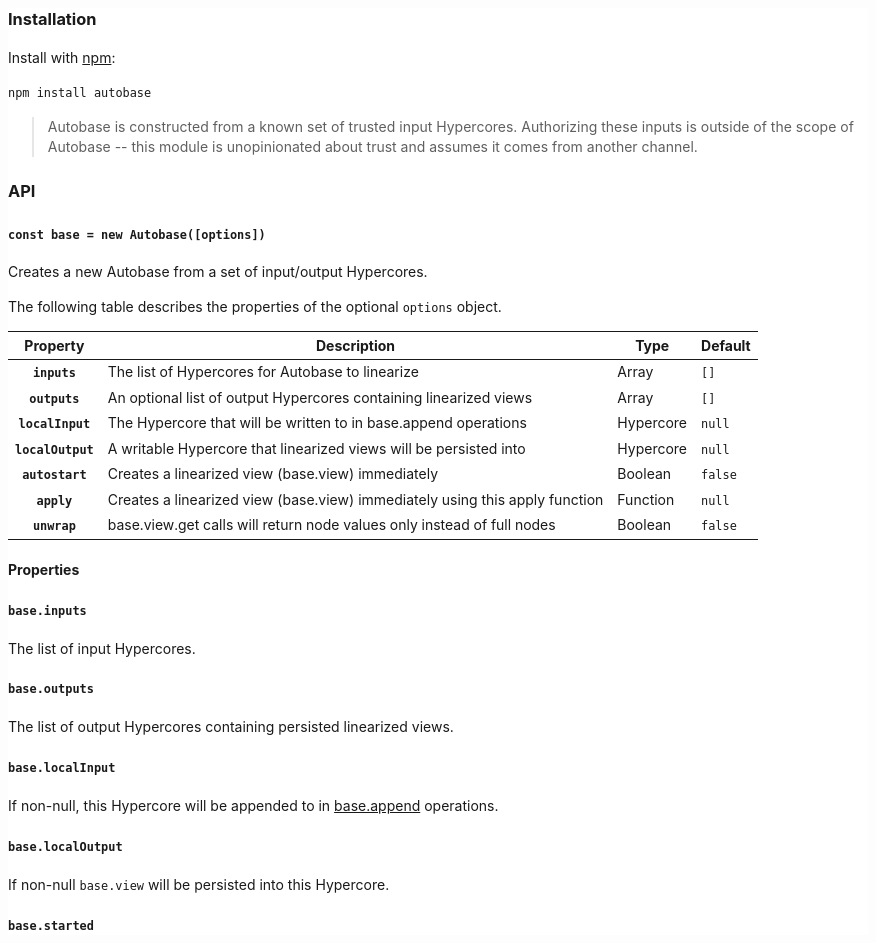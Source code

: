 
### Installation

Install with [npm](https://www.npmjs.com/):

```bash
npm install autobase
```

>  Autobase is constructed from a known set of trusted input Hypercores. Authorizing these inputs is outside of the scope of Autobase -- this module is unopinionated about trust and assumes it comes from another channel.


### API

#### **`const base = new Autobase([options])`**

Creates a new Autobase from a set of input/output Hypercores.

The following table describes the properties of the optional `options` object.

|      Property     | Description                                                                | Type      | Default |
| :---------------: | -------------------------------------------------------------------------- | --------- | ------- |
|    **`inputs`**   | The list of Hypercores for Autobase to linearize                           | Array     | `[]`    |
|   **`outputs`**   | An optional list of output Hypercores containing linearized views          | Array     | `[]`    |
|  **`localInput`** | The Hypercore that will be written to in base.append operations            | Hypercore | `null`  |
| **`localOutput`** | A writable Hypercore that linearized views will be persisted into          | Hypercore | `null`  |
|  **`autostart`**  | Creates a linearized view (base.view) immediately                           | Boolean   | `false` |
|    **`apply`**    | Creates a linearized view (base.view) immediately using this apply function | Function  | `null`  |
|    **`unwrap`**   | base.view.get calls will return node values only instead of full nodes     | Boolean   | `false` |

#### Properties

#### **`base.inputs`**

The list of input Hypercores.

#### **`base.outputs`**

The list of output Hypercores containing persisted linearized views.

#### **`base.localInput`**

If non-null, this Hypercore will be appended to in [base.append](autobase.md#await-baseappendvalue-clock-input) operations.

#### **`base.localOutput`**

If non-null `base.view` will be persisted into this Hypercore.

#### **`base.started`**
